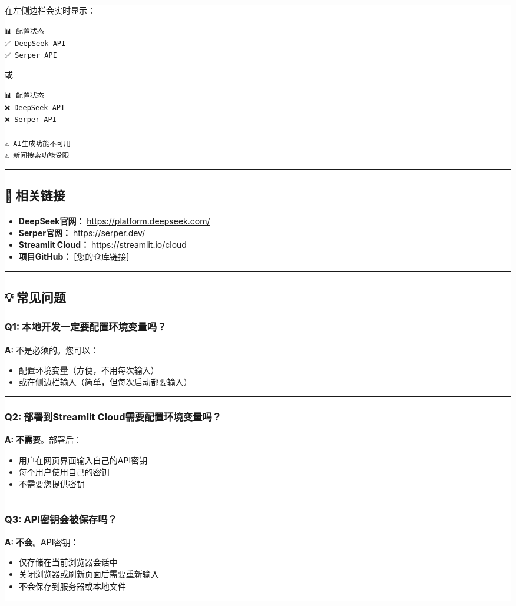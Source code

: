 在左侧边栏会实时显示：

```
📊 配置状态
✅ DeepSeek API
✅ Serper API
```

或

```
📊 配置状态
❌ DeepSeek API
❌ Serper API

⚠️ AI生成功能不可用
⚠️ 新闻搜索功能受限
```

---

## 🔗 相关链接

- **DeepSeek官网：** https://platform.deepseek.com/
- **Serper官网：** https://serper.dev/
- **Streamlit Cloud：** https://streamlit.io/cloud
- **项目GitHub：** [您的仓库链接]

---

## 💡 常见问题

### Q1: 本地开发一定要配置环境变量吗？

**A:** 不是必须的。您可以：
- 配置环境变量（方便，不用每次输入）
- 或在侧边栏输入（简单，但每次启动都要输入）

---

### Q2: 部署到Streamlit Cloud需要配置环境变量吗？

**A:** **不需要**。部署后：
- 用户在网页界面输入自己的API密钥
- 每个用户使用自己的密钥
- 不需要您提供密钥

---

### Q3: API密钥会被保存吗？

**A:** **不会**。API密钥：
- 仅存储在当前浏览器会话中
- 关闭浏览器或刷新页面后需要重新输入
- 不会保存到服务器或本地文件

---